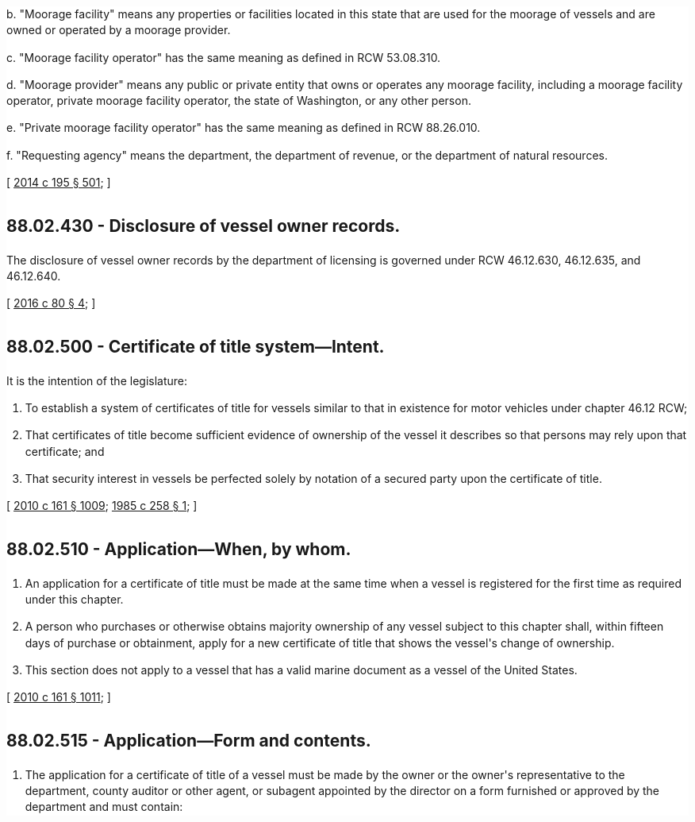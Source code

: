    b. "Moorage facility" means any properties or facilities located in this state that are used for the moorage of vessels and are owned or operated by a moorage provider.

   c. "Moorage facility operator" has the same meaning as defined in RCW 53.08.310.

   d. "Moorage provider" means any public or private entity that owns or operates any moorage facility, including a moorage facility operator, private moorage facility operator, the state of Washington, or any other person.

   e. "Private moorage facility operator" has the same meaning as defined in RCW 88.26.010.

   f. "Requesting agency" means the department, the department of revenue, or the department of natural resources.

\[ [2014 c 195 § 501](https://lawfilesext.leg.wa.gov/biennium/2013-14/Pdf/Bills/Session%20Laws/House/2457-S2.SL.pdf?cite=2014%20c%20195%20§%20501); \]

## 88.02.430 - Disclosure of vessel owner records.
The disclosure of vessel owner records by the department of licensing is governed under RCW 46.12.630, 46.12.635, and 46.12.640.

\[ [2016 c 80 § 4](https://lawfilesext.leg.wa.gov/biennium/2015-16/Pdf/Bills/Session%20Laws/House/1409.SL.pdf?cite=2016%20c%2080%20§%204); \]

## 88.02.500 - Certificate of title system—Intent.
It is the intention of the legislature:

1. To establish a system of certificates of title for vessels similar to that in existence for motor vehicles under chapter 46.12 RCW;

2. That certificates of title become sufficient evidence of ownership of the vessel it describes so that persons may rely upon that certificate; and

3. That security interest in vessels be perfected solely by notation of a secured party upon the certificate of title.

\[ [2010 c 161 § 1009](https://lawfilesext.leg.wa.gov/biennium/2009-10/Pdf/Bills/Session%20Laws/Senate/6379.SL.pdf?cite=2010%20c%20161%20§%201009); [1985 c 258 § 1](https://leg.wa.gov/CodeReviser/documents/sessionlaw/1985c258.pdf?cite=1985%20c%20258%20§%201); \]

## 88.02.510 - Application—When, by whom.
1. An application for a certificate of title must be made at the same time when a vessel is registered for the first time as required under this chapter.

2. A person who purchases or otherwise obtains majority ownership of any vessel subject to this chapter shall, within fifteen days of purchase or obtainment, apply for a new certificate of title that shows the vessel's change of ownership.

3. This section does not apply to a vessel that has a valid marine document as a vessel of the United States.

\[ [2010 c 161 § 1011](https://lawfilesext.leg.wa.gov/biennium/2009-10/Pdf/Bills/Session%20Laws/Senate/6379.SL.pdf?cite=2010%20c%20161%20§%201011); \]

## 88.02.515 - Application—Form and contents.
1. The application for a certificate of title of a vessel must be made by the owner or the owner's representative to the department, county auditor or other agent, or subagent appointed by the director on a form furnished or approved by the department and must contain:
